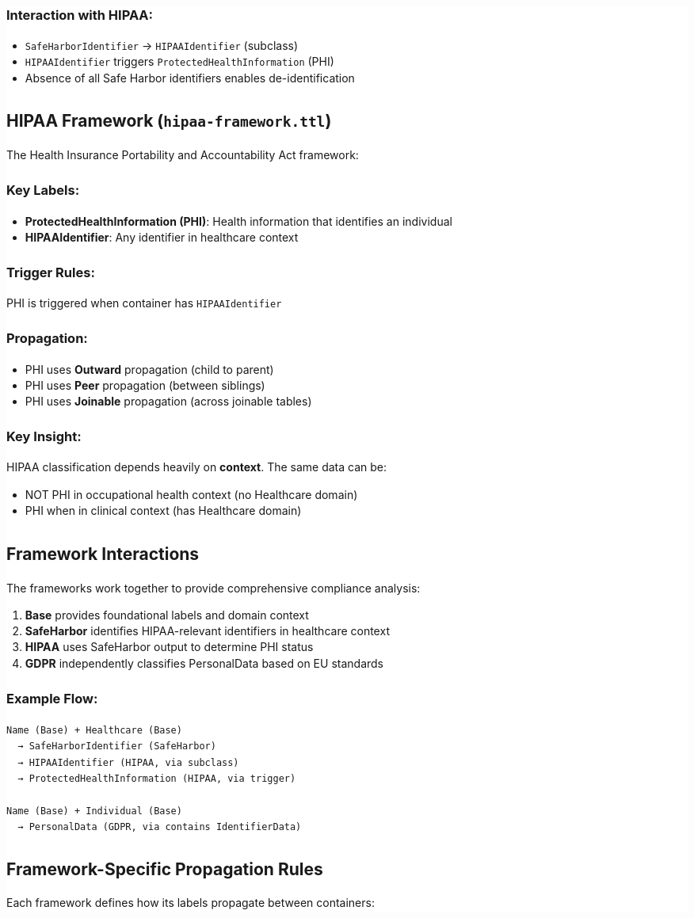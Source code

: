 ### Interaction with HIPAA:
- `SafeHarborIdentifier` → `HIPAAIdentifier` (subclass)
- `HIPAAIdentifier` triggers `ProtectedHealthInformation` (PHI)
- Absence of all Safe Harbor identifiers enables de-identification

## HIPAA Framework (`hipaa-framework.ttl`)

The Health Insurance Portability and Accountability Act framework:

### Key Labels:
- **ProtectedHealthInformation (PHI)**: Health information that identifies an individual
- **HIPAAIdentifier**: Any identifier in healthcare context

### Trigger Rules:
PHI is triggered when container has `HIPAAIdentifier`

### Propagation:
- PHI uses **Outward** propagation (child to parent)
- PHI uses **Peer** propagation (between siblings)
- PHI uses **Joinable** propagation (across joinable tables)

### Key Insight:
HIPAA classification depends heavily on **context**. The same data can be:
- NOT PHI in occupational health context (no Healthcare domain)
- PHI when in clinical context (has Healthcare domain)

## Framework Interactions

The frameworks work together to provide comprehensive compliance analysis:

1. **Base** provides foundational labels and domain context
2. **SafeHarbor** identifies HIPAA-relevant identifiers in healthcare context
3. **HIPAA** uses SafeHarbor output to determine PHI status
4. **GDPR** independently classifies PersonalData based on EU standards

### Example Flow:
```
Name (Base) + Healthcare (Base)
  → SafeHarborIdentifier (SafeHarbor)
  → HIPAAIdentifier (HIPAA, via subclass)
  → ProtectedHealthInformation (HIPAA, via trigger)

Name (Base) + Individual (Base)
  → PersonalData (GDPR, via contains IdentifierData)
```

## Framework-Specific Propagation Rules

Each framework defines how its labels propagate between containers:
